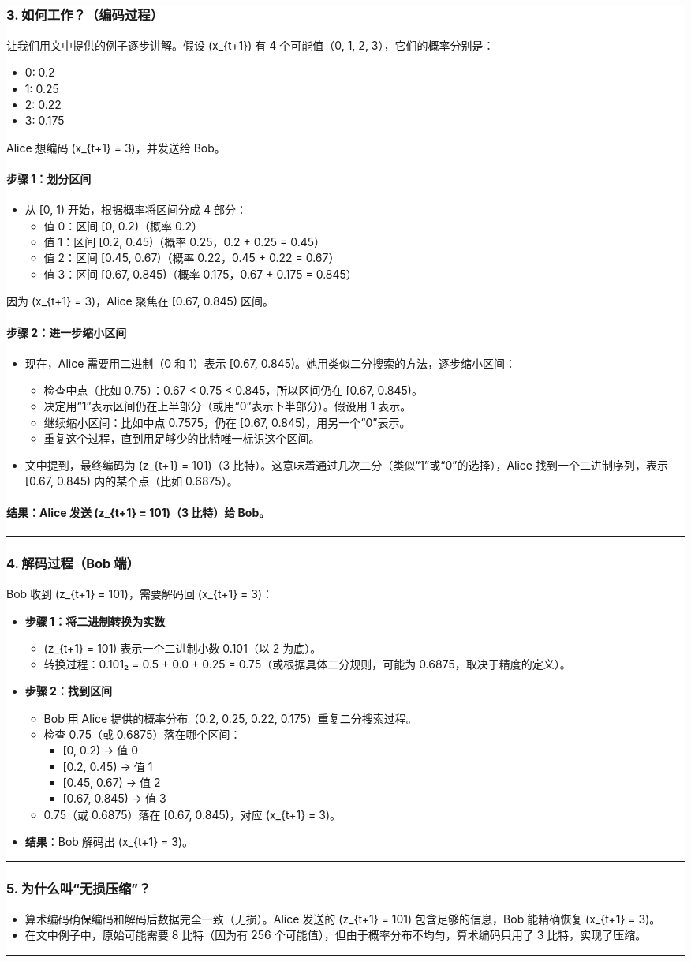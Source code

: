 ### 3. **如何工作？（编码过程）**
让我们用文中提供的例子逐步讲解。假设 \(x_{t+1}\) 有 4 个可能值（0, 1, 2, 3），它们的概率分别是：
- 0: 0.2
- 1: 0.25
- 2: 0.22
- 3: 0.175

Alice 想编码 \(x_{t+1} = 3\)，并发送给 Bob。

#### **步骤 1：划分区间**
- 从 [0, 1) 开始，根据概率将区间分成 4 部分：
  - 值 0：区间 [0, 0.2)（概率 0.2）
  - 值 1：区间 [0.2, 0.45)（概率 0.25，0.2 + 0.25 = 0.45）
  - 值 2：区间 [0.45, 0.67)（概率 0.22，0.45 + 0.22 = 0.67）
  - 值 3：区间 [0.67, 0.845)（概率 0.175，0.67 + 0.175 = 0.845）

因为 \(x_{t+1} = 3\)，Alice 聚焦在 [0.67, 0.845) 区间。

#### **步骤 2：进一步缩小区间**
- 现在，Alice 需要用二进制（0 和 1）表示 [0.67, 0.845)。她用类似二分搜索的方法，逐步缩小区间：
  - 检查中点（比如 0.75）：0.67 < 0.75 < 0.845，所以区间仍在 [0.67, 0.845)。
  - 决定用“1”表示区间仍在上半部分（或用“0”表示下半部分）。假设用 1 表示。
  - 继续缩小区间：比如中点 0.7575，仍在 [0.67, 0.845)，用另一个“0”表示。
  - 重复这个过程，直到用足够少的比特唯一标识这个区间。

- 文中提到，最终编码为 \(z_{t+1} = 101\)（3 比特）。这意味着通过几次二分（类似“1”或“0”的选择），Alice 找到一个二进制序列，表示 [0.67, 0.845) 内的某个点（比如 0.6875）。

#### **结果**：Alice 发送 \(z_{t+1} = 101\)（3 比特）给 Bob。

---

### 4. **解码过程（Bob 端）**
Bob 收到 \(z_{t+1} = 101\)，需要解码回 \(x_{t+1} = 3\)：

- **步骤 1：将二进制转换为实数**
  - \(z_{t+1} = 101\) 表示一个二进制小数 0.101（以 2 为底）。
  - 转换过程：0.101₂ = 0.5 + 0.0 + 0.25 = 0.75（或根据具体二分规则，可能为 0.6875，取决于精度的定义）。

- **步骤 2：找到区间**
  - Bob 用 Alice 提供的概率分布（0.2, 0.25, 0.22, 0.175）重复二分搜索过程。
  - 检查 0.75（或 0.6875）落在哪个区间：
    - [0, 0.2) → 值 0
    - [0.2, 0.45) → 值 1
    - [0.45, 0.67) → 值 2
    - [0.67, 0.845) → 值 3
  - 0.75（或 0.6875）落在 [0.67, 0.845)，对应 \(x_{t+1} = 3\)。

- **结果**：Bob 解码出 \(x_{t+1} = 3\)。

---

### 5. **为什么叫“无损压缩”？**
- 算术编码确保编码和解码后数据完全一致（无损）。Alice 发送的 \(z_{t+1} = 101\) 包含足够的信息，Bob 能精确恢复 \(x_{t+1} = 3\)。
- 在文中例子中，原始可能需要 8 比特（因为有 256 个可能值），但由于概率分布不均匀，算术编码只用了 3 比特，实现了压缩。

---